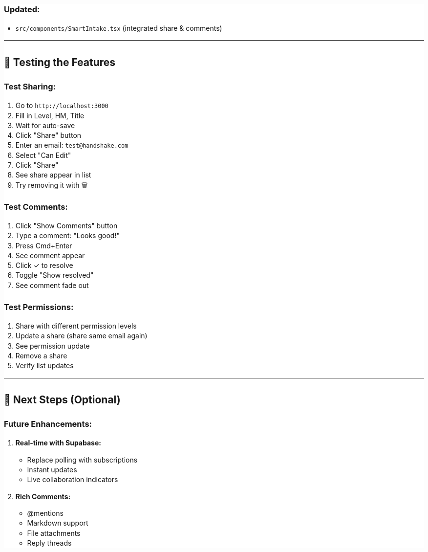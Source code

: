 ### **Updated:**
- `src/components/SmartIntake.tsx` (integrated share & comments)

---

## 🧪 Testing the Features

### **Test Sharing:**
1. Go to `http://localhost:3000`
2. Fill in Level, HM, Title
3. Wait for auto-save
4. Click "Share" button
5. Enter an email: `test@handshake.com`
6. Select "Can Edit"
7. Click "Share"
8. See share appear in list
9. Try removing it with 🗑️

### **Test Comments:**
1. Click "Show Comments" button
2. Type a comment: "Looks good!"
3. Press Cmd+Enter
4. See comment appear
5. Click ✓ to resolve
6. Toggle "Show resolved"
7. See comment fade out

### **Test Permissions:**
1. Share with different permission levels
2. Update a share (share same email again)
3. See permission update
4. Remove a share
5. Verify list updates

---

## 🎯 Next Steps (Optional)

### **Future Enhancements:**
1. **Real-time with Supabase:**
   - Replace polling with subscriptions
   - Instant updates
   - Live collaboration indicators

2. **Rich Comments:**
   - @mentions
   - Markdown support
   - File attachments
   - Reply threads
